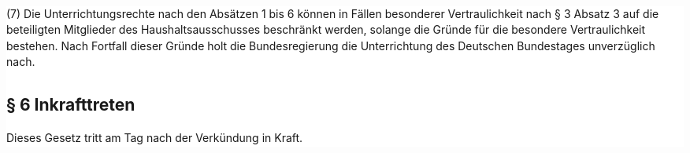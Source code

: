 (7) Die Unterrichtungsrechte nach den Absätzen 1 bis 6 können in
Fällen besonderer Vertraulichkeit nach § 3 Absatz 3 auf die
beteiligten Mitglieder des Haushaltsausschusses beschränkt werden,
solange die Gründe für die besondere Vertraulichkeit bestehen. Nach
Fortfall dieser Gründe holt die Bundesregierung die Unterrichtung des
Deutschen Bundestages unverzüglich nach.

## § 6 Inkrafttreten

Dieses Gesetz tritt am Tag nach der Verkündung in Kraft.


